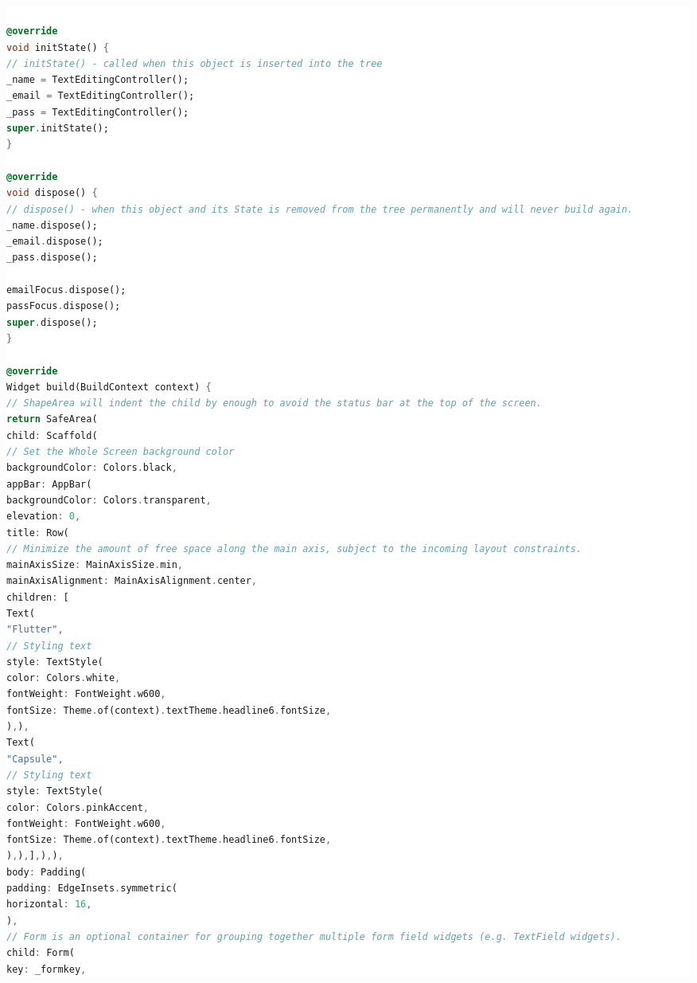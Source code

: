 ```dart

@override
void initState() {
// initState() - called when this object is inserted into the tree
_name = TextEditingController();
_email = TextEditingController();
_pass = TextEditingController();
super.initState();
}

@override
void dispose() {
// dispose() - when this object and its State is removed from the tree permanently and will never build again.
_name.dispose();
_email.dispose();
_pass.dispose();

emailFocus.dispose();
passFocus.dispose();
super.dispose();
}

@override
Widget build(BuildContext context) {
// ShapeArea will indent the child by enough to avoid the status bar at the top of the screen.
return SafeArea(
child: Scaffold(
// Set the Whole Screen background color
backgroundColor: Colors.black,
appBar: AppBar(
backgroundColor: Colors.transparent,
elevation: 0,
title: Row(
// Minimize the amount of free space along the main axis, subject to the incoming layout constraints.
mainAxisSize: MainAxisSize.min,
mainAxisAlignment: MainAxisAlignment.center,
children: [
Text(
"Flutter",
// Styling text
style: TextStyle(
color: Colors.white,
fontWeight: FontWeight.w600,
fontSize: Theme.of(context).textTheme.headline6.fontSize,
),),
Text(
"Capsule",
// Styling text
style: TextStyle(
color: Colors.pinkAccent,
fontWeight: FontWeight.w600,
fontSize: Theme.of(context).textTheme.headline6.fontSize,
),),],),),
body: Padding(
padding: EdgeInsets.symmetric(
horizontal: 16,
),
// Form is an optional container for grouping together multiple form field widgets (e.g. TextField widgets).
child: Form(
key: _formkey,
```